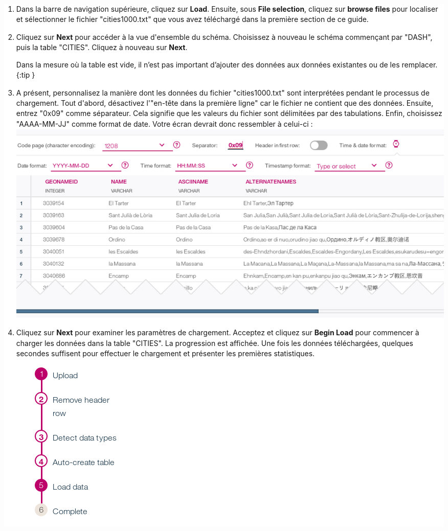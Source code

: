 1. Dans la barre de navigation supérieure, cliquez sur **Load**. Ensuite, sous **File selection**, cliquez sur **browse files** pour localiser et sélectionner le fichier "cities1000.txt" que vous avez téléchargé dans la première section de ce guide.
2. Cliquez sur **Next** pour accéder à la vue d'ensemble du schéma. Choisissez à nouveau le schéma commençant par "DASH", puis la table "CITIES". Cliquez à nouveau sur **Next**.   

   Dans la mesure où la table est vide, il n’est pas important d’ajouter des données aux données existantes ou de les remplacer.
{:tip }
3. A présent, personnalisez la manière dont les données du fichier "cities1000.txt" sont interprétées pendant le processus de chargement. Tout d'abord, désactivez l'"en-tête dans la première ligne" car le fichier ne contient que des données. Ensuite, entrez "0x09" comme séparateur. Cela signifie que les valeurs du fichier sont délimitées par des tabulations. Enfin, choisissez "AAAA-MM-JJ" comme format de date. Votre écran devrait donc ressembler à celui-ci :     
  ![](images/solution5/LoadTabSeparator.png)
4. Cliquez sur **Next** pour examiner les paramètres de chargement. Acceptez et cliquez sur **Begin Load** pour commencer à charger les données dans la table "CITIES". La progression est affichée. Une fois les données téléchargées, quelques secondes suffisent pour effectuer le chargement et présenter les premières statistiques.    
   ![](images/solution5/LoadProgressSteps.png)

